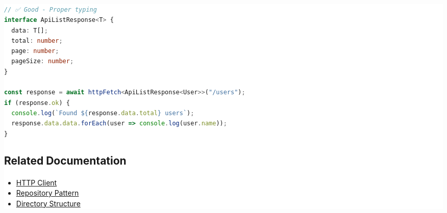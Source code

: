 ```typescript
// ✅ Good - Proper typing
interface ApiListResponse<T> {
  data: T[];
  total: number;
  page: number;
  pageSize: number;
}

const response = await httpFetch<ApiListResponse<User>>("/users");
if (response.ok) {
  console.log(`Found ${response.data.total} users`);
  response.data.data.forEach(user => console.log(user.name));
}
```

## Related Documentation

- [HTTP Client](./http-client.md)
- [Repository Pattern](./repositories.md)
- [Directory Structure](./directory_structure.md)